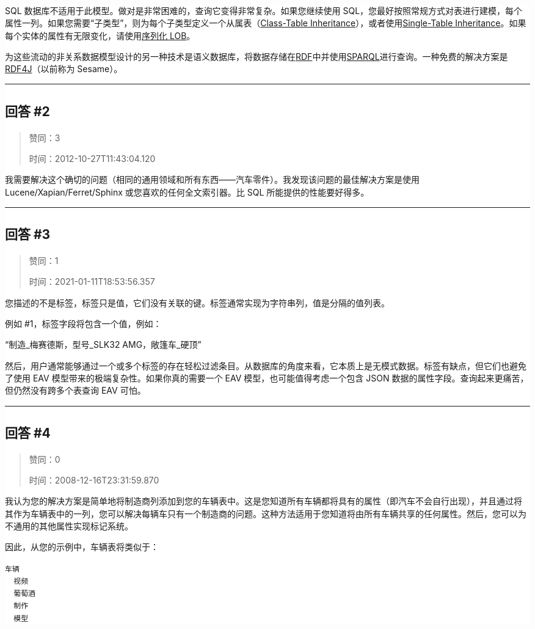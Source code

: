 SQL 数据库不适用于此模型。做对是非常困难的，查询它变得非常复杂。如果您继续使用 SQL，您最好按照常规方式对表进行建模，每个属性一列。如果您需要“子类型”，则为每个子类型定义一个从属表（[Class-Table Inheritance](http://www.martinfowler.com/eaaCatalog/classTableInheritance.html)），或者使用[Single-Table Inheritance](http://www.martinfowler.com/eaaCatalog/singleTableInheritance.html)。如果每个实体的属性有无限变化，请使用[序列化 LOB](http://www.martinfowler.com/eaaCatalog/serializedLOB.html)。

为这些流动的非关系数据模型设计的另一种技术是语义数据库，将数据存储在[RDF](http://en.wikipedia.org/wiki/Resource_Description_Framework)中并使用[SPARQL](http://en.wikipedia.org/wiki/SPARQL)进行查询。一种免费的解决方案是[RDF4J](https://rdf4j.org)（以前称为 Sesame）。

* * *

## 回答 #2

> 赞同：3
> 
> 时间：2012-10-27T11:43:04.120

我需要解决这个确切的问题（相同的通用领域和所有东西——汽车零件）。我发现该问题的最佳解决方案是使用 Lucene/Xapian/Ferret/Sphinx 或您喜欢的任何全文索引器。比 SQL 所能提供的性能要好得多。

* * *

## 回答 #3

> 赞同：1
> 
> 时间：2021-01-11T18:53:56.357

您描述的不是标签，标签只是值，它们没有关联的键。标签通常实现为字符串列，值是分隔的值列表。

例如 #1，标签字段将包含一个值，例如：

“制造_梅赛德斯，型号_SLK32 AMG，敞篷车_硬顶”

然后，用户通常能够通过一个或多个标签的存在轻松过滤条目。从数据库的角度来看，它本质上是无模式数据。标签有缺点，但它们也避免了使用 EAV 模型带来的极端复杂性。如果你真的需要一个 EAV 模型，也可能值得考虑一个包含 JSON 数据的属性字段。查询起来更痛苦，但仍然没有跨多个表查询 EAV 可怕。

* * *

## 回答 #4

> 赞同：0
> 
> 时间：2008-12-16T23:31:59.870

我认为您的解决方案是简单地将制造商列添加到您的车辆表中。这是您知道所有车辆都将具有的属性（即汽车不会自行出现），并且通过将其作为车辆表中的一列，您可以解决每辆车只有一个制造商的问题。这种方法适用于您知道将由所有车辆共享的任何属性。然后，您可以为不通用的其他属性实现标记系统。

因此，从您的示例中，车辆表将类似于：

```
车辆
  视频
  葡萄酒
  制作
  模型

```
